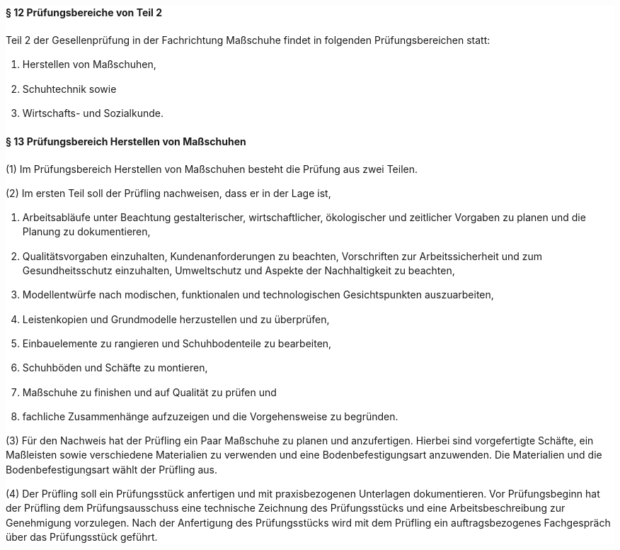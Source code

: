 
#### § 12 Prüfungsbereiche von Teil 2

Teil 2 der Gesellenprüfung in der Fachrichtung Maßschuhe findet in
folgenden Prüfungsbereichen statt:

1.  Herstellen von Maßschuhen,


2.  Schuhtechnik sowie


3.  Wirtschafts- und Sozialkunde.





#### § 13 Prüfungsbereich Herstellen von Maßschuhen

(1) Im Prüfungsbereich Herstellen von Maßschuhen besteht die Prüfung
aus zwei Teilen.

(2) Im ersten Teil soll der Prüfling nachweisen, dass er in der Lage
ist,

1.  Arbeitsabläufe unter Beachtung gestalterischer, wirtschaftlicher,
    ökologischer und zeitlicher Vorgaben zu planen und die Planung zu
    dokumentieren,


2.  Qualitätsvorgaben einzuhalten, Kundenanforderungen zu beachten,
    Vorschriften zur Arbeitssicherheit und zum Gesundheitsschutz
    einzuhalten, Umweltschutz und Aspekte der Nachhaltigkeit zu beachten,


3.  Modellentwürfe nach modischen, funktionalen und technologischen
    Gesichtspunkten auszuarbeiten,


4.  Leistenkopien und Grundmodelle herzustellen und zu überprüfen,


5.  Einbauelemente zu rangieren und Schuhbodenteile zu bearbeiten,


6.  Schuhböden und Schäfte zu montieren,


7.  Maßschuhe zu finishen und auf Qualität zu prüfen und


8.  fachliche Zusammenhänge aufzuzeigen und die Vorgehensweise zu
    begründen.




(3) Für den Nachweis hat der Prüfling ein Paar Maßschuhe zu planen und
anzufertigen. Hierbei sind vorgefertigte Schäfte, ein Maßleisten sowie
verschiedene Materialien zu verwenden und eine Bodenbefestigungsart
anzuwenden. Die Materialien und die Bodenbefestigungsart wählt der
Prüfling aus.

(4) Der Prüfling soll ein Prüfungsstück anfertigen und mit
praxisbezogenen Unterlagen dokumentieren. Vor Prüfungsbeginn hat der
Prüfling dem Prüfungsausschuss eine technische Zeichnung des
Prüfungsstücks und eine Arbeitsbeschreibung zur Genehmigung
vorzulegen. Nach der Anfertigung des Prüfungsstücks wird mit dem
Prüfling ein auftragsbezogenes Fachgespräch über das Prüfungsstück
geführt.
